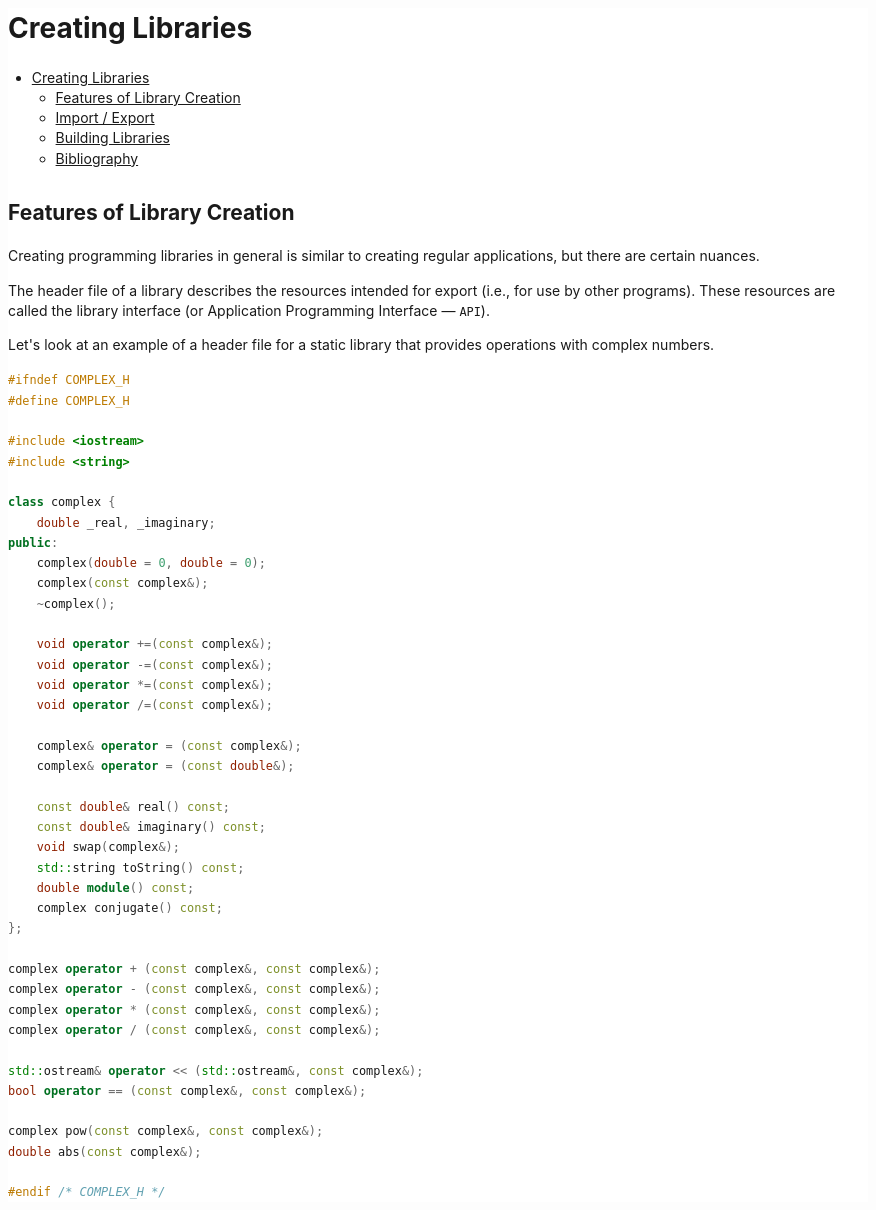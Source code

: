 # Creating Libraries

- [Creating Libraries](#creating-libraries)
  - [Features of Library Creation](#features-of-library-creation)
  - [Import / Export](#import--export)
  - [Building Libraries](#building-libraries)
  - [Bibliography](#bibliography)

## Features of Library Creation

Creating programming libraries in general is similar to creating regular applications, but there are certain nuances.

The header file of a library describes the resources intended for export (i.e., for use by other programs). These resources are called the library interface (or Application Programming Interface — `API`).

Let's look at an example of a header file for a static library that provides operations with complex numbers.

```cpp
#ifndef COMPLEX_H
#define COMPLEX_H

#include <iostream>
#include <string>

class complex {
    double _real, _imaginary;
public:
    complex(double = 0, double = 0);
    complex(const complex&);
    ~complex();

    void operator +=(const complex&);
    void operator -=(const complex&);
    void operator *=(const complex&);
    void operator /=(const complex&);

    complex& operator = (const complex&);
    complex& operator = (const double&);

    const double& real() const;
    const double& imaginary() const;
    void swap(complex&);
    std::string toString() const;
    double module() const;
    complex conjugate() const;
};

complex operator + (const complex&, const complex&);
complex operator - (const complex&, const complex&);
complex operator * (const complex&, const complex&);
complex operator / (const complex&, const complex&);

std::ostream& operator << (std::ostream&, const complex&);
bool operator == (const complex&, const complex&);

complex pow(const complex&, const complex&);
double abs(const complex&);

#endif /* COMPLEX_H */
```
